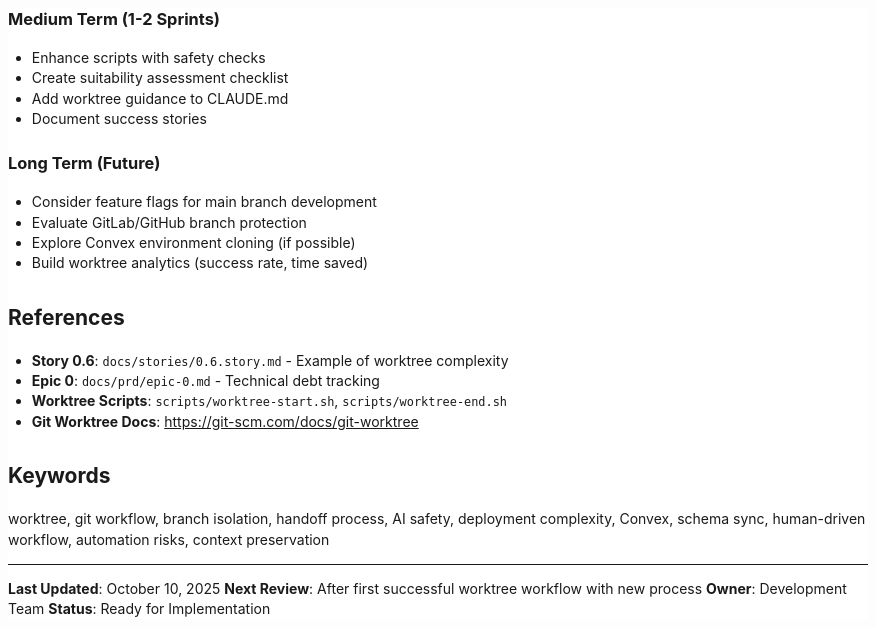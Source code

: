 ### Medium Term (1-2 Sprints)
- Enhance scripts with safety checks
- Create suitability assessment checklist
- Add worktree guidance to CLAUDE.md
- Document success stories

### Long Term (Future)
- Consider feature flags for main branch development
- Evaluate GitLab/GitHub branch protection
- Explore Convex environment cloning (if possible)
- Build worktree analytics (success rate, time saved)

## References

- **Story 0.6**: `docs/stories/0.6.story.md` - Example of worktree complexity
- **Epic 0**: `docs/prd/epic-0.md` - Technical debt tracking
- **Worktree Scripts**: `scripts/worktree-start.sh`, `scripts/worktree-end.sh`
- **Git Worktree Docs**: https://git-scm.com/docs/git-worktree

## Keywords

worktree, git workflow, branch isolation, handoff process, AI safety, deployment complexity, Convex, schema sync, human-driven workflow, automation risks, context preservation

---

**Last Updated**: October 10, 2025
**Next Review**: After first successful worktree workflow with new process
**Owner**: Development Team
**Status**: Ready for Implementation
